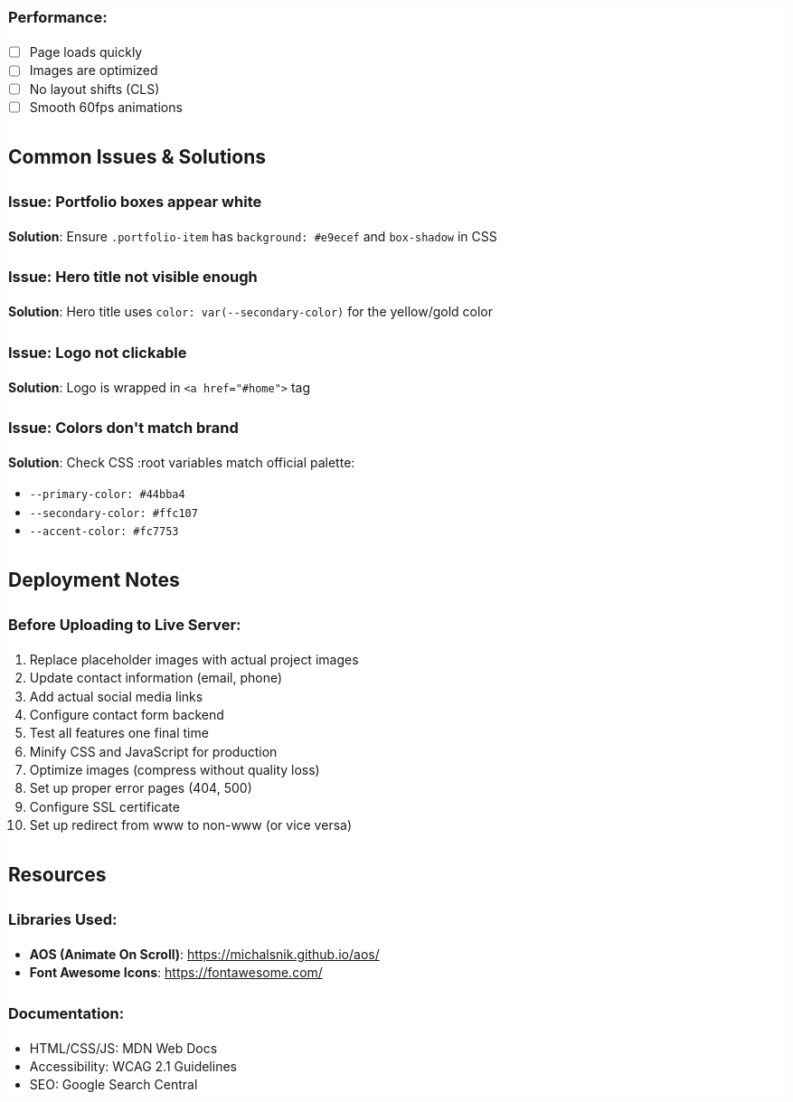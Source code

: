 ### Performance:
- [ ] Page loads quickly
- [ ] Images are optimized
- [ ] No layout shifts (CLS)
- [ ] Smooth 60fps animations

## Common Issues & Solutions

### Issue: Portfolio boxes appear white
**Solution**: Ensure `.portfolio-item` has `background: #e9ecef` and `box-shadow` in CSS

### Issue: Hero title not visible enough
**Solution**: Hero title uses `color: var(--secondary-color)` for the yellow/gold color

### Issue: Logo not clickable
**Solution**: Logo is wrapped in `<a href="#home">` tag

### Issue: Colors don't match brand
**Solution**: Check CSS :root variables match official palette:
- `--primary-color: #44bba4`
- `--secondary-color: #ffc107`
- `--accent-color: #fc7753`

## Deployment Notes

### Before Uploading to Live Server:
1. Replace placeholder images with actual project images
2. Update contact information (email, phone)
3. Add actual social media links
4. Configure contact form backend
5. Test all features one final time
6. Minify CSS and JavaScript for production
7. Optimize images (compress without quality loss)
8. Set up proper error pages (404, 500)
9. Configure SSL certificate
10. Set up redirect from www to non-www (or vice versa)

## Resources

### Libraries Used:
- **AOS (Animate On Scroll)**: https://michalsnik.github.io/aos/
- **Font Awesome Icons**: https://fontawesome.com/

### Documentation:
- HTML/CSS/JS: MDN Web Docs
- Accessibility: WCAG 2.1 Guidelines
- SEO: Google Search Central
